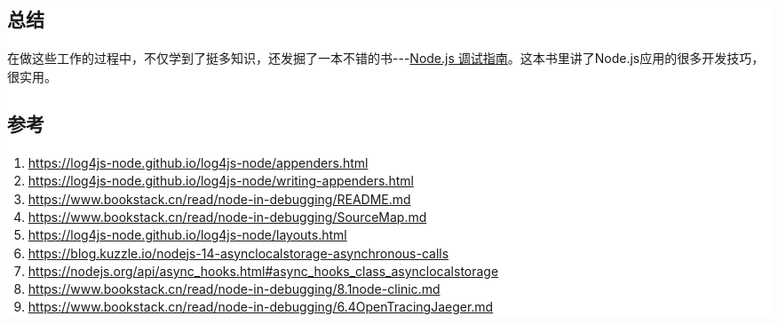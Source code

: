 ## 总结

在做这些工作的过程中，不仅学到了挺多知识，还发掘了一本不错的书---[Node.js 调试指南](https://www.bookstack.cn/books/node-in-debugging)。这本书里讲了Node.js应用的很多开发技巧，很实用。

## 参考

1. https://log4js-node.github.io/log4js-node/appenders.html
2. https://log4js-node.github.io/log4js-node/writing-appenders.html
3. https://www.bookstack.cn/read/node-in-debugging/README.md
4. https://www.bookstack.cn/read/node-in-debugging/SourceMap.md
5. https://log4js-node.github.io/log4js-node/layouts.html
6. https://blog.kuzzle.io/nodejs-14-asynclocalstorage-asynchronous-calls
7. https://nodejs.org/api/async_hooks.html#async_hooks_class_asynclocalstorage
8. https://www.bookstack.cn/read/node-in-debugging/8.1node-clinic.md
9. https://www.bookstack.cn/read/node-in-debugging/6.4OpenTracingJaeger.md

